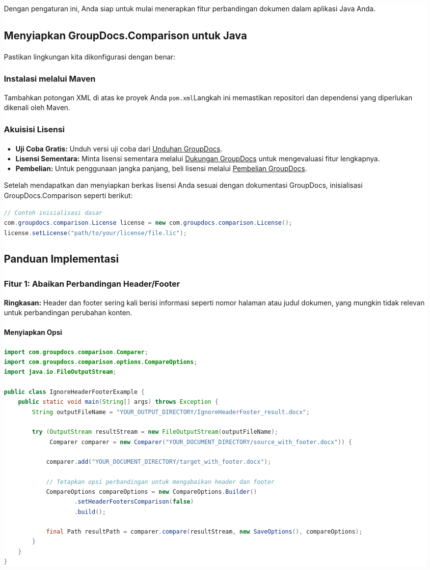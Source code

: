 Dengan pengaturan ini, Anda siap untuk mulai menerapkan fitur perbandingan dokumen dalam aplikasi Java Anda.

## Menyiapkan GroupDocs.Comparison untuk Java

Pastikan lingkungan kita dikonfigurasi dengan benar:

### Instalasi melalui Maven

Tambahkan potongan XML di atas ke proyek Anda `pom.xml`Langkah ini memastikan repositori dan dependensi yang diperlukan dikenali oleh Maven. 

### Akuisisi Lisensi
- **Uji Coba Gratis:** Unduh versi uji coba dari [Unduhan GroupDocs](https://releases.groupdocs.com/comparison/java/).
- **Lisensi Sementara:** Minta lisensi sementara melalui [Dukungan GroupDocs](https://purchase.groupdocs.com/temporary-license/) untuk mengevaluasi fitur lengkapnya.
- **Pembelian:** Untuk penggunaan jangka panjang, beli lisensi melalui [Pembelian GroupDocs](https://purchase.groupdocs.com/buy).

Setelah mendapatkan dan menyiapkan berkas lisensi Anda sesuai dengan dokumentasi GroupDocs, inisialisasi GroupDocs.Comparison seperti berikut:

```java
// Contoh inisialisasi dasar
com.groupdocs.comparison.License license = new com.groupdocs.comparison.License();
license.setLicense("path/to/your/license/file.lic");
```

## Panduan Implementasi

### Fitur 1: Abaikan Perbandingan Header/Footer

**Ringkasan:** Header dan footer sering kali berisi informasi seperti nomor halaman atau judul dokumen, yang mungkin tidak relevan untuk perbandingan perubahan konten.

#### Menyiapkan Opsi

```java
import com.groupdocs.comparison.Comparer;
import com.groupdocs.comparison.options.CompareOptions;
import java.io.FileOutputStream;

public class IgnoreHeaderFooterExample {
    public static void main(String[] args) throws Exception {
        String outputFileName = "YOUR_OUTPUT_DIRECTORY/IgnoreHeaderFooter_result.docx";

        try (OutputStream resultStream = new FileOutputStream(outputFileName);
             Comparer comparer = new Comparer("YOUR_DOCUMENT_DIRECTORY/source_with_footer.docx")) {

            comparer.add("YOUR_DOCUMENT_DIRECTORY/target_with_footer.docx");

            // Tetapkan opsi perbandingan untuk mengabaikan header dan footer
            CompareOptions compareOptions = new CompareOptions.Builder()
                    .setHeaderFootersComparison(false)
                    .build();

            final Path resultPath = comparer.compare(resultStream, new SaveOptions(), compareOptions);
        }
    }
}
```
